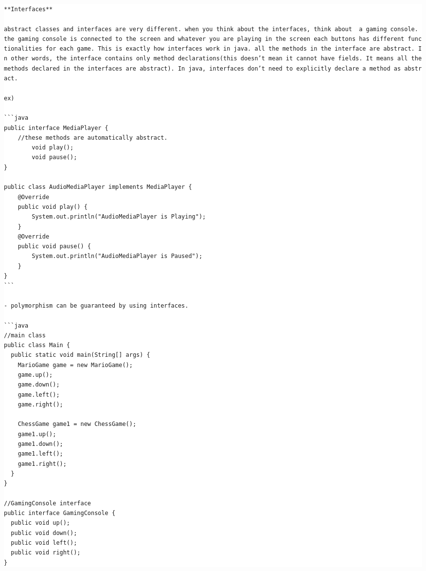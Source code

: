     **Interfaces**
    
    abstract classes and interfaces are very different. when you think about the interfaces, think about  a gaming console. the gaming console is connected to the screen and whatever you are playing in the screen each buttons has different functionalities for each game. This is exactly how interfaces work in java. all the methods in the interface are abstract. In other words, the interface contains only method declarations(this doesn’t mean it cannot have fields. It means all the methods declared in the interfaces are abstract). In java, interfaces don’t need to explicitly declare a method as abstract.
    
    ex) 
    
    ```java
    public interface MediaPlayer {
    	//these methods are automatically abstract.
    		void play(); 
    		void pause();
    }
    
    public class AudioMediaPlayer implements MediaPlayer {
        @Override
        public void play() {
            System.out.println("AudioMediaPlayer is Playing");
        }
        @Override
        public void pause() {
            System.out.println("AudioMediaPlayer is Paused");
        }
    }
    ```
    
    - polymorphism can be guaranteed by using interfaces.
    
    ```java
    //main class
    public class Main {
      public static void main(String[] args) {
        MarioGame game = new MarioGame();
        game.up();
        game.down();
        game.left();
        game.right();
    
        ChessGame game1 = new ChessGame();
        game1.up();
        game1.down();
        game1.left();
        game1.right();
      }
    }
    
    //GamingConsole interface
    public interface GamingConsole {
      public void up();
      public void down();
      public void left();
      public void right();
    }
    